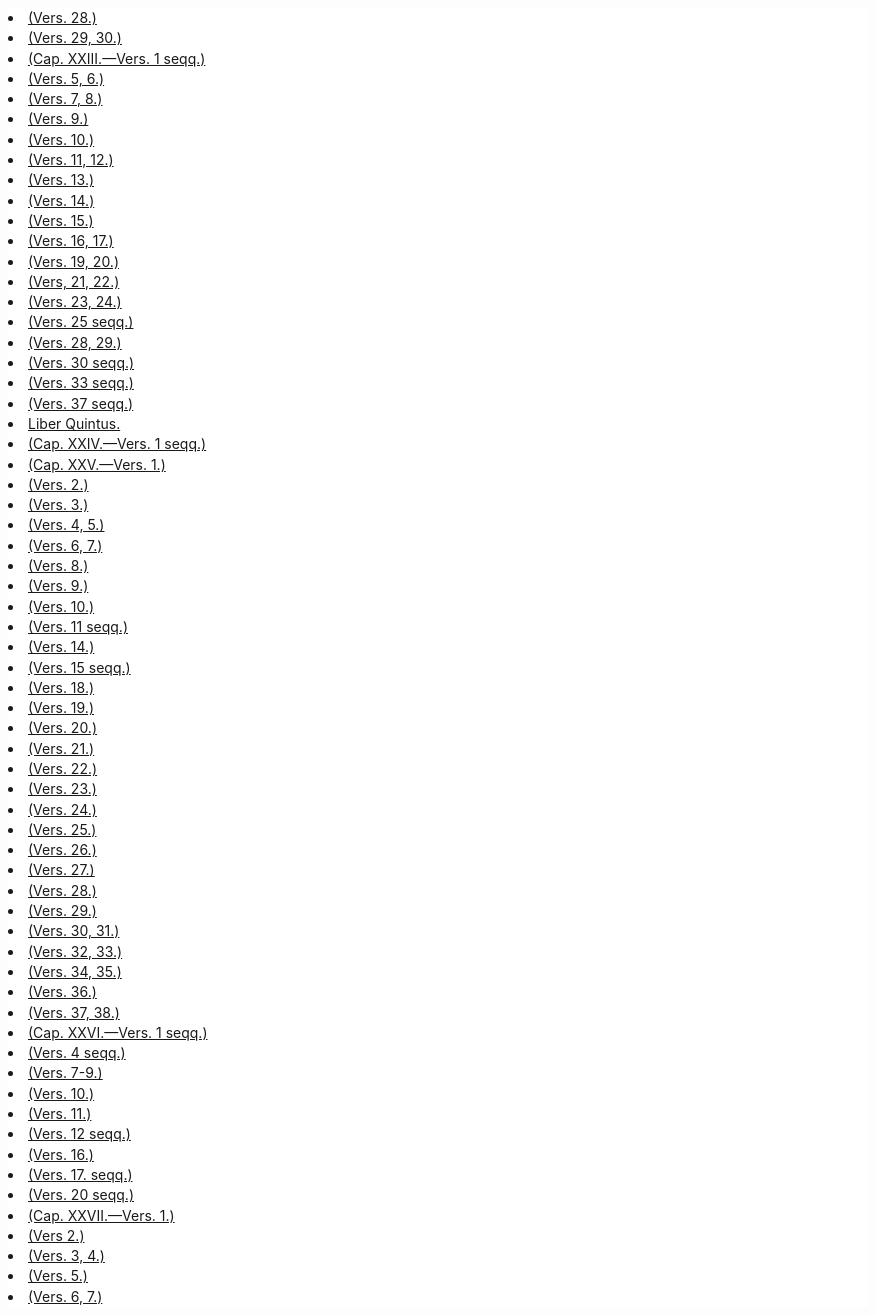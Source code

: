 <li><a href='#tocuniq312'>(Vers. 28.)</a></li>
<li><a href='#tocuniq313'>(Vers. 29, 30.)</a></li>
<li><a href='#tocuniq314'>(Cap. XXIII.—Vers. 1 seqq.)</a></li>
<li><a href='#tocuniq315'>(Vers. 5, 6.)</a></li>
<li><a href='#tocuniq316'>(Vers. 7, 8.)</a></li>
<li><a href='#tocuniq317'>(Vers. 9.)</a></li>
<li><a href='#tocuniq318'>(Vers. 10.)</a></li>
<li><a href='#tocuniq319'>(Vers. 11, 12.)</a></li>
<li><a href='#tocuniq320'>(Vers. 13.)</a></li>
<li><a href='#tocuniq321'>(Vers. 14.)</a></li>
<li><a href='#tocuniq322'>(Vers. 15.)</a></li>
<li><a href='#tocuniq323'>(Vers. 16, 17.)</a></li>
<li><a href='#tocuniq324'>(Vers. 19, 20.)</a></li>
<li><a href='#tocuniq325'>(Vers, 21, 22.)</a></li>
<li><a href='#tocuniq326'>(Vers. 23, 24.)</a></li>
<li><a href='#tocuniq327'>(Vers. 25 seqq.)</a></li>
<li><a href='#tocuniq328'>(Vers. 28, 29.)</a></li>
<li><a href='#tocuniq329'>(Vers. 30 seqq.)</a></li>
<li><a href='#tocuniq330'>(Vers. 33 seqq.)</a></li>
<li><a href='#tocuniq331'>(Vers. 37 seqq.)</a></li>
<li><a href='#tocuniq332'>Liber Quintus.</a></li>
<li><a href='#tocuniq333'>(Cap. XXIV.—Vers. 1 seqq.)</a></li>
<li><a href='#tocuniq334'>(Cap. XXV.—Vers. 1.)</a></li>
<li><a href='#tocuniq335'>(Vers. 2.)</a></li>
<li><a href='#tocuniq336'>(Vers. 3.)</a></li>
<li><a href='#tocuniq337'>(Vers. 4, 5.)</a></li>
<li><a href='#tocuniq338'>(Vers. 6, 7.)</a></li>
<li><a href='#tocuniq339'>(Vers. 8.)</a></li>
<li><a href='#tocuniq340'>(Vers. 9.)</a></li>
<li><a href='#tocuniq341'>(Vers. 10.)</a></li>
<li><a href='#tocuniq342'>(Vers. 11 seqq.)</a></li>
<li><a href='#tocuniq343'>(Vers. 14.)</a></li>
<li><a href='#tocuniq344'>(Vers. 15 seqq.)</a></li>
<li><a href='#tocuniq345'>(Vers. 18.)</a></li>
<li><a href='#tocuniq346'>(Vers. 19.)</a></li>
<li><a href='#tocuniq347'>(Vers. 20.)</a></li>
<li><a href='#tocuniq348'>(Vers. 21.)</a></li>
<li><a href='#tocuniq349'>(Vers. 22.)</a></li>
<li><a href='#tocuniq350'>(Vers. 23.)</a></li>
<li><a href='#tocuniq351'>(Vers. 24.)</a></li>
<li><a href='#tocuniq352'>(Vers. 25.)</a></li>
<li><a href='#tocuniq353'>(Vers. 26.)</a></li>
<li><a href='#tocuniq354'>(Vers. 27.)</a></li>
<li><a href='#tocuniq355'>(Vers. 28.)</a></li>
<li><a href='#tocuniq356'>(Vers. 29.)</a></li>
<li><a href='#tocuniq357'>(Vers. 30, 31.)</a></li>
<li><a href='#tocuniq358'>(Vers. 32, 33.)</a></li>
<li><a href='#tocuniq359'>(Vers. 34, 35.)</a></li>
<li><a href='#tocuniq360'>(Vers. 36.)</a></li>
<li><a href='#tocuniq361'>(Vers. 37, 38.)</a></li>
<li><a href='#tocuniq362'>(Cap. XXVI.—Vers. 1 seqq.)</a></li>
<li><a href='#tocuniq363'>(Vers. 4 seqq.)</a></li>
<li><a href='#tocuniq364'>(Vers. 7-9.)</a></li>
<li><a href='#tocuniq365'>(Vers. 10.)</a></li>
<li><a href='#tocuniq366'>(Vers. 11.)</a></li>
<li><a href='#tocuniq367'>(Vers. 12 seqq.)</a></li>
<li><a href='#tocuniq368'>(Vers. 16.)</a></li>
<li><a href='#tocuniq369'>(Vers. 17. seqq.)</a></li>
<li><a href='#tocuniq370'>(Vers. 20 seqq.)</a></li>
<li><a href='#tocuniq371'>(Cap. XXVII.—Vers. 1.)</a></li>
<li><a href='#tocuniq372'>(Vers 2.)</a></li>
<li><a href='#tocuniq373'>(Vers. 3, 4.)</a></li>
<li><a href='#tocuniq374'>(Vers. 5.)</a></li>
<li><a href='#tocuniq375'>(Vers. 6, 7.)</a></li>